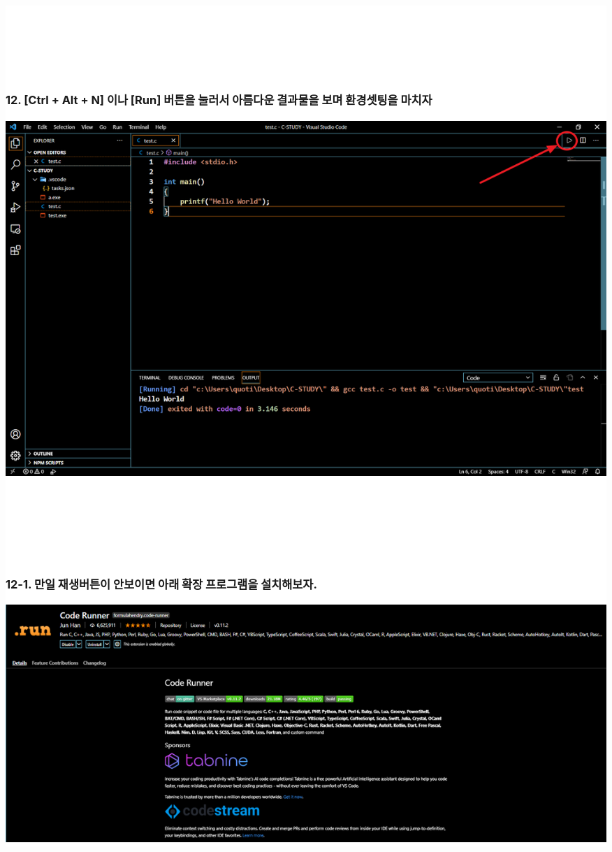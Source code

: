 
<br><br><br><br><br>

### 12. [Ctrl + Alt + N] 이나 [Run] 버튼을 눌러서 아름다운 결과물을 보며 환경셋팅을 마치자

![](./material/23.png)

<br><br><br><br><br>

### 12-1. 만일 재생버튼이 안보이면 아래 확장 프로그램을 설치해보자.

![](./material/24.png)